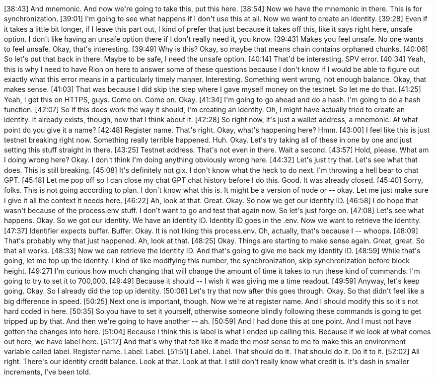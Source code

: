 [38:43] And mnemonic. And now we're going to take this, put this here.
[38:54] Now we have the mnemonic in there. This is for synchronization.
[39:01] I'm going to see what happens if I don't use this at all. Now we want to create an identity.
[39:28] Even if it takes a little bit longer, if I leave this part out, I kind of prefer that just because it takes off this, like it says right here, unsafe option. I don't like having an unsafe option there if I don't really need it, you know.
[39:43] Makes you feel unsafe. No one wants to feel unsafe. Okay, that's interesting.
[39:49] Why is this? Okay, so maybe that means chain contains orphaned chunks.
[40:06] So let's put that back in there. Maybe to be safe, I need the unsafe option.
[40:14] That'd be interesting. SPV error.
[40:34] Yeah, this is why I need to have Rion on here to answer some of these questions because I don't know if I would be able to figure out exactly what this error means in a particularly timely manner. Interesting. Something went wrong, not enough balance. Okay, that makes sense.
[41:03] That was because I did skip the step where I gave myself money on the testnet. So let me do that.
[41:25] Yeah, I get this on HTTPS, guys. Come on. Come on. Okay.
[41:34] I'm going to go ahead and do a hash. I'm going to do a hash function.
[42:07] So if this does work the way it should, I'm creating an identity. Oh, I might have actually tried to create an identity. It already exists, though, now that I think about it.
[42:28] So right now, it's just a wallet address, a mnemonic. At what point do you give it a name?
[42:48] Register name. That's right. Okay, what's happening here? Hmm.
[43:00] I feel like this is just testnet breaking right now. Something really terrible happened. Huh. Okay. Let's try taking all of these in one by one and just setting this stuff straight in there.
[43:25] Testnet address. That's not even in there. Wait a second.
[43:57] Hold, please. What am I doing wrong here? Okay. I don't think I'm doing anything obviously wrong here.
[44:32] Let's just try that. Let's see what that does. This is still breaking.
[45:08] It's definitely not gix. I don't know what the heck to do next. I'm throwing a hell bear to chat GPT.
[45:18] Let me pop off so I can close my chat GPT chat history before I do this. Good. It was already closed.
[45:40] Sorry, folks. This is not going according to plan. I don't know what this is. It might be a version of node or -- okay. Let me just make sure I give it all the context it needs here.
[46:22] Ah, look at that. Great. Okay. So now we get our identity ID.
[46:58] I do hope that wasn't because of the process.env stuff. I don't want to go and test that again now. So let's just forge on.
[47:08] Let's see what happens. Okay. So we got our identity. We have an identity ID. Identity ID goes in the .env. Now we want to retrieve the identity.
[47:37] Identifier expects buffer. Buffer. Okay. It is not liking this process.env. Oh, actually, that's because I -- whoops.
[48:09] That's probably why that just happened. Ah, look at that.
[48:25] Okay. Things are starting to make sense again. Great, great. So that all works.
[48:33] Now we can retrieve the identity ID. And that's going to give me back my identity ID.
[48:59] While that's going, let me top up the identity. I kind of like modifying this number, the synchronization, skip synchronization before block height.
[49:27] I'm curious how much changing that will change the amount of time it takes to run these kind of commands. I'm going to try to set it to 700,000.
[49:49] Because it should -- I wish it was giving me a time readout.
[49:59] Anyway, let's keep going. Okay. So I already did the top up identity.
[50:08] Let's try that now after this goes through. Okay. So that didn't feel like a big difference in speed.
[50:25] Next one is important, though. Now we're at register name. And I should modify this so it's not hard coded in here.
[50:35] So you have to set it yourself, otherwise someone blindly following these commands is going to get tripped up by that. And then we're going to have another -- ah.
[50:59] And I had done this at one point. And I must not have gotten the changes into here.
[51:04] Because I think this is label is what I ended up calling this. Because if we look at what comes out here, we have label here.
[51:17] And that's why that felt like it made the most sense to me to make this an environment variable called label. Register name. Label. Label.
[51:51] Label. Label. That should do it. That should do it. Do it to it.
[52:02] All right. There's our identity credit balance. Look at that. Look at that. I still don't really know what credit is. It's dash in smaller increments, I've been told.
